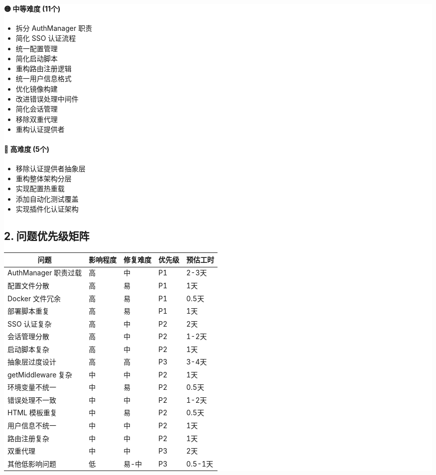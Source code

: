 #### 🟡 中等难度 (11个)
- 拆分 AuthManager 职责
- 简化 SSO 认证流程
- 统一配置管理
- 简化启动脚本
- 重构路由注册逻辑
- 统一用户信息格式
- 优化镜像构建
- 改进错误处理中间件
- 简化会话管理
- 移除双重代理
- 重构认证提供者

#### 🔴 高难度 (5个)
- 移除认证提供者抽象层
- 重构整体架构分层
- 实现配置热重载
- 添加自动化测试覆盖
- 实现插件化认证架构

## 2. 问题优先级矩阵

| 问题 | 影响程度 | 修复难度 | 优先级 | 预估工时 |
|------|----------|----------|--------|----------|
| AuthManager 职责过载 | 高 | 中 | P1 | 2-3天 |
| 配置文件分散 | 高 | 易 | P1 | 1天 |
| Docker 文件冗余 | 高 | 易 | P1 | 0.5天 |
| 部署脚本重复 | 高 | 易 | P1 | 1天 |
| SSO 认证复杂 | 高 | 中 | P2 | 2天 |
| 会话管理分散 | 高 | 中 | P2 | 1-2天 |
| 启动脚本复杂 | 高 | 中 | P2 | 1天 |
| 抽象层过度设计 | 高 | 高 | P3 | 3-4天 |
| getMiddleware 复杂 | 中 | 中 | P2 | 1天 |
| 环境变量不统一 | 中 | 易 | P2 | 0.5天 |
| 错误处理不一致 | 中 | 中 | P2 | 1-2天 |
| HTML 模板重复 | 中 | 易 | P2 | 0.5天 |
| 用户信息不统一 | 中 | 中 | P2 | 1天 |
| 路由注册复杂 | 中 | 中 | P2 | 1天 |
| 双重代理 | 中 | 中 | P3 | 2天 |
| 其他低影响问题 | 低 | 易-中 | P3 | 0.5-1天 |

